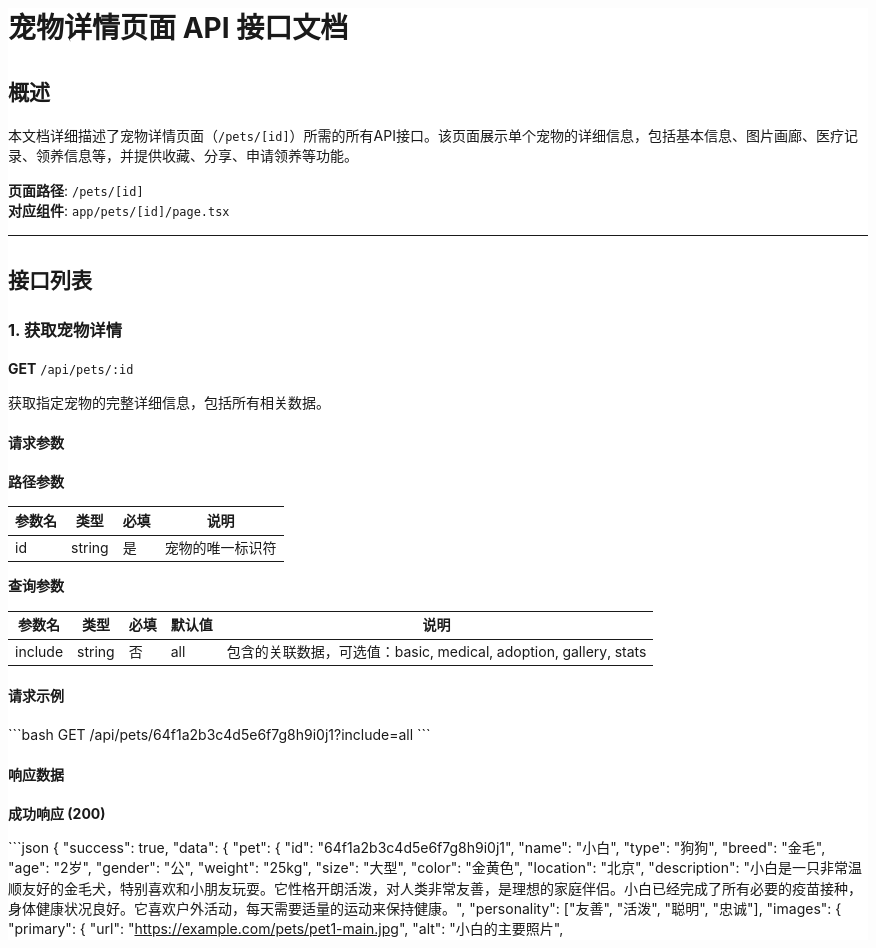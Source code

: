 # 宠物详情页面 API 接口文档

## 概述

本文档详细描述了宠物详情页面（`/pets/[id]`）所需的所有API接口。该页面展示单个宠物的详细信息，包括基本信息、图片画廊、医疗记录、领养信息等，并提供收藏、分享、申请领养等功能。

**页面路径**: `/pets/[id]`  
**对应组件**: `app/pets/[id]/page.tsx`

---

## 接口列表

### 1. 获取宠物详情

**GET** `/api/pets/:id`

获取指定宠物的完整详细信息，包括所有相关数据。

#### 请求参数

**路径参数**

| 参数名 | 类型 | 必填 | 说明 |
|--------|------|------|------|
| id | string | 是 | 宠物的唯一标识符 |

**查询参数**

| 参数名 | 类型 | 必填 | 默认值 | 说明 |
|--------|------|------|--------|------|
| include | string | 否 | all | 包含的关联数据，可选值：basic, medical, adoption, gallery, stats |

#### 请求示例

\`\`\`bash
GET /api/pets/64f1a2b3c4d5e6f7g8h9i0j1?include=all
\`\`\`

#### 响应数据

**成功响应 (200)**

\`\`\`json
{
  "success": true,
  "data": {
    "pet": {
      "id": "64f1a2b3c4d5e6f7g8h9i0j1",
      "name": "小白",
      "type": "狗狗",
      "breed": "金毛",
      "age": "2岁",
      "gender": "公",
      "weight": "25kg",
      "size": "大型",
      "color": "金黄色",
      "location": "北京",
      "description": "小白是一只非常温顺友好的金毛犬，特别喜欢和小朋友玩耍。它性格开朗活泼，对人类非常友善，是理想的家庭伴侣。小白已经完成了所有必要的疫苗接种，身体健康状况良好。它喜欢户外活动，每天需要适量的运动来保持健康。",
      "personality": ["友善", "活泼", "聪明", "忠诚"],
      "images": {
        "primary": {
          "url": "https://example.com/pets/pet1-main.jpg",
          "alt": "小白的主要照片",